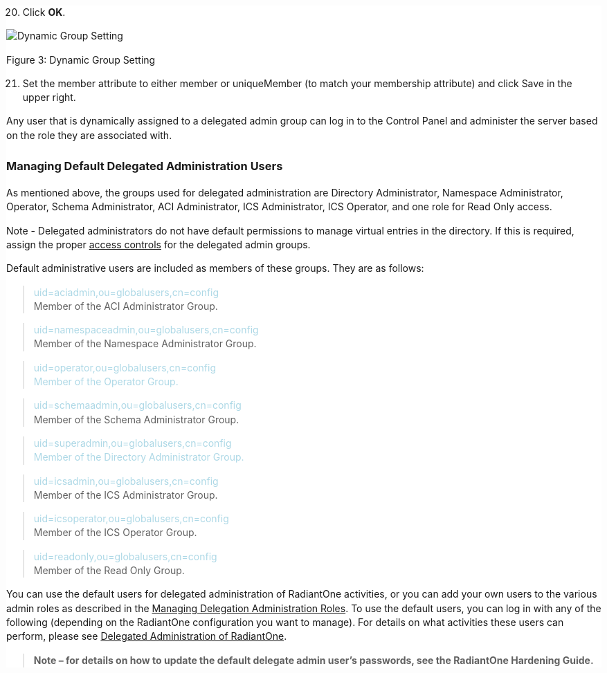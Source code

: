 20.	Click **OK**.

![Dynamic Group Setting](Media/Image3.3.jpg)

Figure 3: Dynamic Group Setting

21.	Set the member attribute to either member or uniqueMember (to match your membership attribute) and click Save in the upper right.

Any user that is dynamically assigned to a delegated admin group can log in to the Control Panel and administer the server based on the role they are associated with.

### Managing Default Delegated Administration Users

As mentioned above, the groups used for delegated administration are Directory Administrator, Namespace Administrator, Operator, Schema Administrator, ACI Administrator, ICS Administrator, ICS Operator, and one role for Read Only access.

Note - Delegated administrators do not have default permissions to manage virtual entries in the directory. If this is required, assign the proper [access controls](access-control#access-control) for the delegated admin groups.

Default administrative users are included as members of these groups. They are as follows:

><span style="color:lightblue">uid=aciadmin,ou=globalusers,cn=config</span>
<br> Member of the ACI Administrator Group.

><span style="color:lightblue">uid=namespaceadmin,ou=globalusers,cn=config</span>
<br>Member of the Namespace Administrator Group.

><span style="color:lightblue">uid=operator,ou=globalusers,cn=config<span>
<br>Member of the Operator Group.

><span style="color:lightblue">uid=schemaadmin,ou=globalusers,cn=config</span>
<br>Member of the Schema Administrator Group.

><span style="color:lightblue">uid=superadmin,ou=globalusers,cn=config<span>
<br>Member of the Directory Administrator Group.

><span style="color:lightblue">uid=icsadmin,ou=globalusers,cn=config</span>
<br>Member of the ICS Administrator Group.

><span style="color:lightblue">uid=icsoperator,ou=globalusers,cn=config</span>
<br>Member of the ICS Operator Group.

><span style="color:lightblue">uid=readonly,ou=globalusers,cn=config</span>
<br>Member of the Read Only Group.

You can use the default users for delegated administration of RadiantOne activities, or you can add your own users to the various admin roles as described in the [Managing Delegation Administration Roles](#managing-default-delegated-administration-roles). To use the default users, you can log in with any of the following (depending on the RadiantOne configuration you want to manage). For details on what activities these users can perform, please see [Delegated Administration of RadiantOne](#delegated-administration-of-radiantone).

>**Note – for details on how to update the default delegate admin user’s passwords, see the RadiantOne Hardening Guide.**
